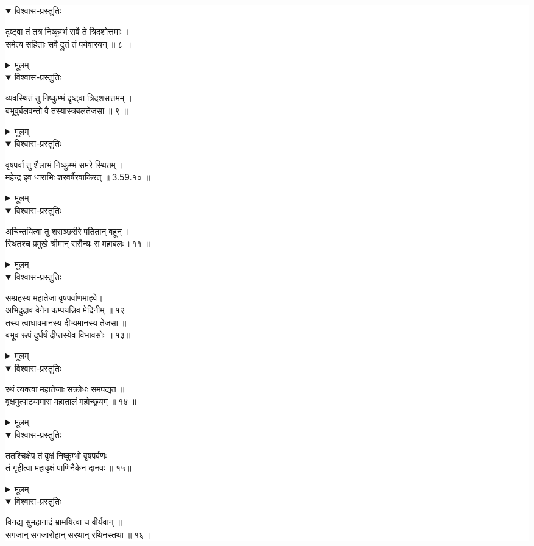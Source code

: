 <details open><summary>विश्वास-प्रस्तुतिः</summary>

दृष्ट्वा तं तत्र निष्कुम्भं सर्वे ते त्रिदशोत्तमाः ।  
समेत्य सहिताः सर्वे द्रुतं तं पर्यवारयन् ॥ ८ ॥
</details>

<details><summary>मूलम्</summary></details>

<details open><summary>विश्वास-प्रस्तुतिः</summary>

व्यवस्थितं तु निष्कुम्भं दृष्ट्वा त्रिदशसत्तमम् ।  
बभूवुर्बलवन्तो वै तस्यास्त्रबलतेजसा ॥ ९ ॥
</details>

<details><summary>मूलम्</summary></details>

<details open><summary>विश्वास-प्रस्तुतिः</summary>

वृषपर्वा तु शैलाभं निष्कुम्भं समरे स्थितम् ।  
महेन्द्र इव धाराभिः शरवर्षैरवाकिरत् ॥ 3.59.१० ॥
</details>

<details><summary>मूलम्</summary></details>

<details open><summary>विश्वास-प्रस्तुतिः</summary>

अचिन्तयित्वा तु शराञ्छरीरे पतितान् बहून् ।  
स्थितश्च प्रमुखे श्रीमान् ससैन्यः स महाबलः॥ ११ ॥
</details>

<details><summary>मूलम्</summary></details>

<details open><summary>विश्वास-प्रस्तुतिः</summary>

सम्प्रहस्य महातेजा वृषपर्वाणमाहवे।  
अभिदुद्राव वेगेन कम्पयन्निव मेदिनीम् ॥ १२  
तस्य त्वाधावमानस्य दीप्यमानस्य तेजसा ॥  
बभूव रूपं दुर्धर्षं दीप्तस्येव विभावसोः ॥ १३॥
</details>

<details><summary>मूलम्</summary></details>

<details open><summary>विश्वास-प्रस्तुतिः</summary>

रथं त्यक्त्वा महातेजाः सक्रोधः समपद्यत ॥  
वृक्षमुत्पाटयामास महातालं महोच्छ्रयम् ॥ १४ ॥
</details>

<details><summary>मूलम्</summary></details>

<details open><summary>विश्वास-प्रस्तुतिः</summary>

ततश्चिक्षेप तं वृक्षं निष्कुम्भो वृषपर्वणः ।  
तं गृहीत्वा महावृक्षं पाणिनैकेन दानवः ॥ १५॥
</details>

<details><summary>मूलम्</summary></details>

<details open><summary>विश्वास-प्रस्तुतिः</summary>

विनद्य सुमहानादं भ्रामयित्वा च वीर्यवान् ॥  
सगजान् सगजारोहान् सरथान् रथिनस्तथा ॥ १६॥
</details>

